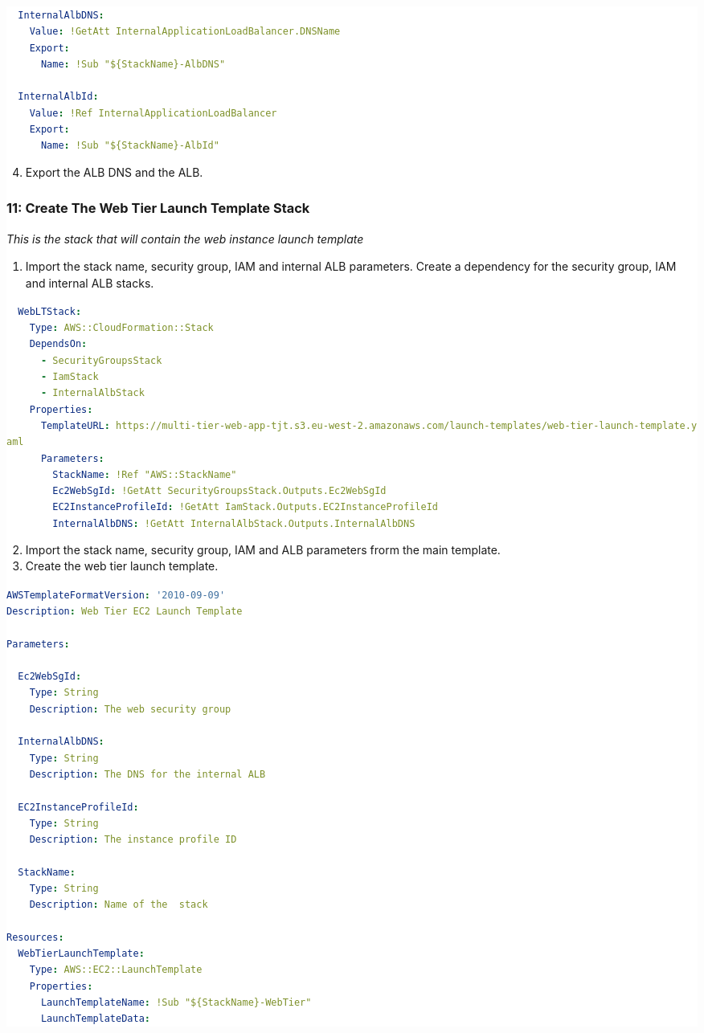 ```YAML
  InternalAlbDNS:
    Value: !GetAtt InternalApplicationLoadBalancer.DNSName
    Export:
      Name: !Sub "${StackName}-AlbDNS"

  InternalAlbId:
    Value: !Ref InternalApplicationLoadBalancer
    Export:
      Name: !Sub "${StackName}-AlbId"
```
4. Export the ALB DNS and the ALB.

### 11: Create The Web Tier Launch Template Stack
*This is the stack that will contain the web instance launch template*

1. Import the stack name, security group, IAM and internal ALB parameters. Create a dependency for the security group, IAM and internal ALB stacks.
```YAML
  WebLTStack:
    Type: AWS::CloudFormation::Stack
    DependsOn: 
      - SecurityGroupsStack
      - IamStack
      - InternalAlbStack
    Properties:
      TemplateURL: https://multi-tier-web-app-tjt.s3.eu-west-2.amazonaws.com/launch-templates/web-tier-launch-template.yaml
      Parameters:
        StackName: !Ref "AWS::StackName"
        Ec2WebSgId: !GetAtt SecurityGroupsStack.Outputs.Ec2WebSgId
        EC2InstanceProfileId: !GetAtt IamStack.Outputs.EC2InstanceProfileId   
        InternalAlbDNS: !GetAtt InternalAlbStack.Outputs.InternalAlbDNS    
```
2. Import the stack name, security group, IAM and ALB parameters frorm the main template.
3. Create the web tier launch template.

```YAML
AWSTemplateFormatVersion: '2010-09-09'
Description: Web Tier EC2 Launch Template

Parameters:

  Ec2WebSgId:
    Type: String
    Description: The web security group

  InternalAlbDNS:
    Type: String
    Description: The DNS for the internal ALB

  EC2InstanceProfileId:
    Type: String
    Description: The instance profile ID

  StackName:
    Type: String
    Description: Name of the  stack

Resources:
  WebTierLaunchTemplate:
    Type: AWS::EC2::LaunchTemplate
    Properties:
      LaunchTemplateName: !Sub "${StackName}-WebTier"
      LaunchTemplateData:
```